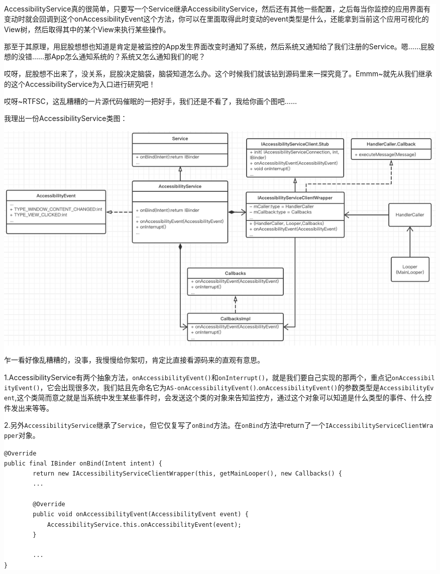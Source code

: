 AccessibilityService真的很简单，只要写一个Service继承AccessibilityService，然后还有其他一些配置，之后每当你监控的应用界面有变动时就会回调到这个onAccessibilityEvent这个方法，你可以在里面取得此时变动的event类型是什么，还能拿到当前这个应用可视化的View树，然后取得其中的某个View来执行某些操作。

那至于其原理，用屁股想想也知道是肯定是被监控的App发生界面改变时通知了系统，然后系统又通知给了我们注册的Service。嗯……屁股想的没错……那App怎么通知系统的？系统又怎么通知我们的呢？

哎呀，屁股想不出来了，没关系，屁股决定脑袋，脑袋知道怎么办。这个时候我们就该钻到源码里来一探究竟了。Emmm~就先从我们继承的这个AccessibilityService为入口进行研究吧！


哎呀~RTFSC，这乱糟糟的一片源代码催眠的一把好手，我们还是不看了，我给你画个图吧……

我理出一份AccessibilityService类图：

![](./AccessibilityService分析与防御/accessibility类图.png)

乍一看好像乱糟糟的，没事，我慢慢给你絮叨，肯定比直接看源码来的直观有意思。

1.AccessibilityService有两个抽象方法，`onAccessibilityEvent()`和`onInterrupt()`，就是我们要自己实现的那两个，重点记`onAccessibilityEvent()`，它会出现很多次，我们姑且先命名它为`AS-onAccessibilityEvent()`.`onAccessibilityEvent()`的参数类型是`AccessibilityEvent`,这个类简而意之就是当系统中发生某些事件时，会发送这个类的对象来告知监控方，通过这个对象可以知道是什么类型的事件、什么控件发出来等等。

2.另外`AccessibilityService`继承了`Service`，但它仅复写了`onBind`方法。在`onBind`方法中return了一个`IAccessibilityServiceClientWrapper`对象。

```
@Override
public final IBinder onBind(Intent intent) {
        return new IAccessibilityServiceClientWrapper(this, getMainLooper(), new Callbacks() {
        ...

        @Override
        public void onAccessibilityEvent(AccessibilityEvent event) {
            AccessibilityService.this.onAccessibilityEvent(event);
        }

		...
}
```

